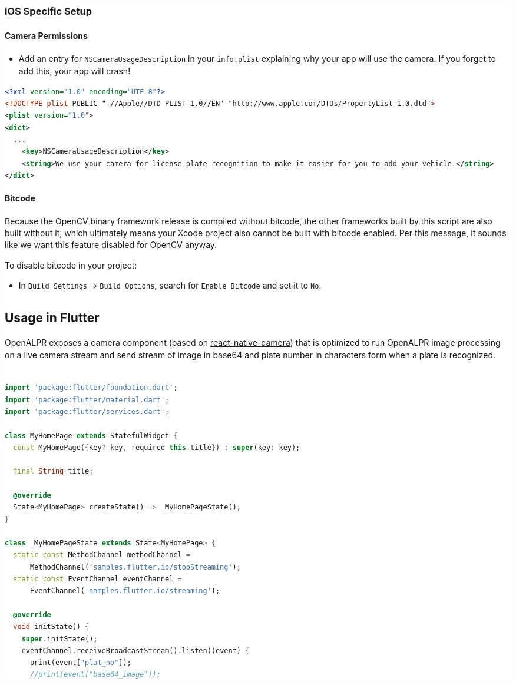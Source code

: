 
### iOS Specific Setup


#### Camera Permissions

- Add an entry for `NSCameraUsageDescription` in your `info.plist` explaining why your app will use the camera. If you forget to add this, your app will crash!

```xml
<?xml version="1.0" encoding="UTF-8"?>
<!DOCTYPE plist PUBLIC "-//Apple//DTD PLIST 1.0//EN" "http://www.apple.com/DTDs/PropertyList-1.0.dtd">
<plist version="1.0">
<dict>
  ...
 	<key>NSCameraUsageDescription</key>
 	<string>We use your camera for license plate recognition to make it easier for you to add your vehicle.</string>
</dict>
```

#### Bitcode

Because the OpenCV binary framework release is compiled without bitcode, the other frameworks built by this script are also built without it, which ultimately means your Xcode project also cannot be built with bitcode enabled. [Per this message](http://stackoverflow.com/a/32728516/868173), it sounds like we want this feature disabled for OpenCV anyway.

To disable bitcode in your project:

- In `Build Settings` → `Build Options`, search for `Enable Bitcode` and set it to `No`.



## Usage in Flutter

OpenALPR exposes a camera component (based on [react-native-camera](https://github.com/lwansbrough/react-native-camera)) that is optimized to run OpenALPR image processing on a live camera stream and send stream of image in base64 and plate number in characters form when a plate is recognized.

```dart

import 'package:flutter/foundation.dart';
import 'package:flutter/material.dart';
import 'package:flutter/services.dart';

class MyHomePage extends StatefulWidget {
  const MyHomePage({Key? key, required this.title}) : super(key: key);

  final String title;

  @override
  State<MyHomePage> createState() => _MyHomePageState();
}

class _MyHomePageState extends State<MyHomePage> {
  static const MethodChannel methodChannel =
      MethodChannel('samples.flutter.io/stopStreaming');
  static const EventChannel eventChannel =
      EventChannel('samples.flutter.io/streaming');

  @override
  void initState() {
    super.initState();
    eventChannel.receiveBroadcastStream().listen((event) {
      print(event["plat_no"]);
      //print(event["base64_image"]);
```